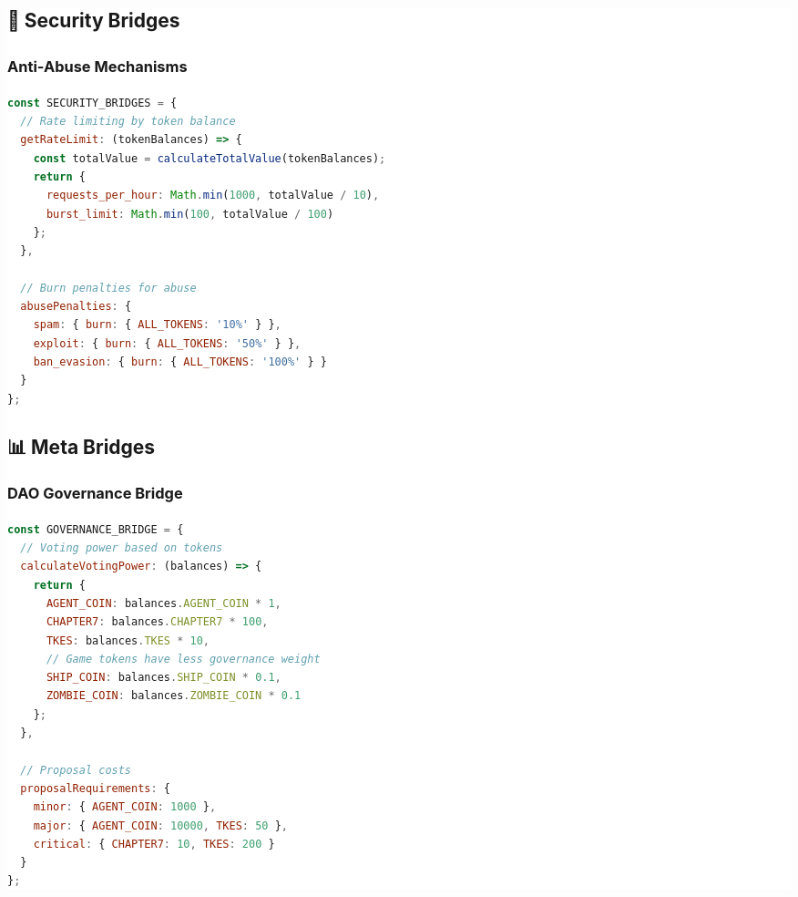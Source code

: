## 🔐 Security Bridges

### Anti-Abuse Mechanisms

```javascript
const SECURITY_BRIDGES = {
  // Rate limiting by token balance
  getRateLimit: (tokenBalances) => {
    const totalValue = calculateTotalValue(tokenBalances);
    return {
      requests_per_hour: Math.min(1000, totalValue / 10),
      burst_limit: Math.min(100, totalValue / 100)
    };
  },
  
  // Burn penalties for abuse
  abusePenalties: {
    spam: { burn: { ALL_TOKENS: '10%' } },
    exploit: { burn: { ALL_TOKENS: '50%' } },
    ban_evasion: { burn: { ALL_TOKENS: '100%' } }
  }
};
```

## 📊 Meta Bridges

### DAO Governance Bridge

```javascript
const GOVERNANCE_BRIDGE = {
  // Voting power based on tokens
  calculateVotingPower: (balances) => {
    return {
      AGENT_COIN: balances.AGENT_COIN * 1,
      CHAPTER7: balances.CHAPTER7 * 100,
      TKES: balances.TKES * 10,
      // Game tokens have less governance weight
      SHIP_COIN: balances.SHIP_COIN * 0.1,
      ZOMBIE_COIN: balances.ZOMBIE_COIN * 0.1
    };
  },
  
  // Proposal costs
  proposalRequirements: {
    minor: { AGENT_COIN: 1000 },
    major: { AGENT_COIN: 10000, TKES: 50 },
    critical: { CHAPTER7: 10, TKES: 200 }
  }
};
```
